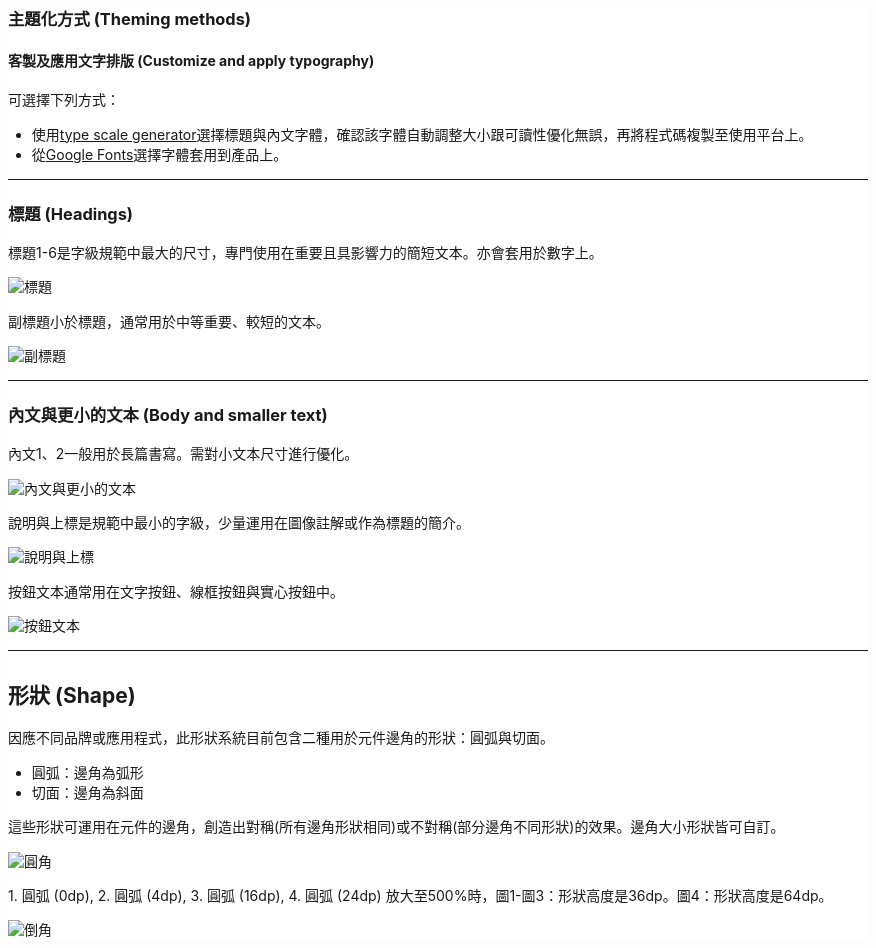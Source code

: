 ### 主題化方式 (Theming methods)

#### 客製及應用文字排版 (Customize and apply typography)

可選擇下列方式：

- 使用[type scale generator](https://material.io/design/typography/the-type-system.html#type-scale)選擇標題與內文字體，確認該字體自動調整大小跟可讀性優化無誤，再將程式碼複製至使用平台上。
- 從[Google Fonts](https://fonts.google.com/)選擇字體套用到產品上。

---

### 標題 (Headings)

標題1-6是字級規範中最大的尺寸，專門使用在重要且具影響力的簡短文本。亦會套用於數字上。

![標題](https://lh3.googleusercontent.com/0_0eNABkr4OFVbFavKMvF-YOZz1CEG32utSL_UHaiRfwcKTmw0WrHvjFK8m60PYNl9i79TEomUJ4KHerioM7ZkX30PyzxkNieysMIc4=w1064-v0)

副標題小於標題，通常用於中等重要、較短的文本。

![副標題](https://lh3.googleusercontent.com/tzwfw5wsdbdtiv-zcGaPn69bbkzqMeAnBZCYDtvKhfkASf1Rh6wJhGkZ80pmTv_xmt7BMqGjEzDRcw7muFi5IddDMeVBgr7BXQ0R=w1064-v0)

---

### 內文與更小的文本 (Body and smaller text)

內文1、2一般用於長篇書寫。需對小文本尺寸進行優化。

![內文與更小的文本](https://lh3.googleusercontent.com/X7jpQKFSj-aKMExc2llNoeuTgcRTlz4tGChokZu66s6DHRlMSDn3kItHYp69wsBI7iMkY7nYp_tbfV0KTpX4CYENyqwuK-Ztd2QevJU=w1064-v0)

說明與上標是規範中最小的字級，少量運用在圖像註解或作為標題的簡介。

![說明與上標](https://lh3.googleusercontent.com/XLY9_GVexkw_a5EHmbDC-6yH-TPAdBdmDKQVgACfTOTzm8jgSMGynweFA3_fMYRzxKKVY4GJlQ9HAt-hl1T0bBUfXPY3cuQOFfAOcg=w1064-v0)

按鈕文本通常用在文字按鈕、線框按鈕與實心按鈕中。

![按鈕文本](https://lh3.googleusercontent.com/TTVtsq5VlC6AzjLw-C4Uw6Pvads_zIgAN_GLmbraFU0dUtNbQIenpjgTJSLGAJrPkdz6HAs5bwYMQb4rXb0yrOOJoXET1vmFcG51Zcc=w1064-v0)

---

## 形狀 (Shape)

因應不同品牌或應用程式，此形狀系統目前包含二種用於元件邊角的形狀：圓弧與切面。

- 圓弧：邊角為弧形
- 切面：邊角為斜面

這些形狀可運用在元件的邊角，創造出對稱(所有邊角形狀相同)或不對稱(部分邊角不同形狀)的效果。邊角大小形狀皆可自訂。

![圓角](https://lh3.googleusercontent.com/vqsU075zUFFGvsFLJei4Wclf-o_rj7gr2V8NbvjEhvC3PfASfTdGoW0PRcOZjUfB-En0cIyh8fK_GaHohJr5C1sFRcNWh5ACKL28=w1064-v0)

<p class="annotation">1. 圓弧 (0dp), 2. 圓弧 (4dp), 3. 圓弧 (16dp), 4. 圓弧 (24dp)
放大至500%時，圖1-圖3：形狀高度是36dp。圖4：形狀高度是64dp。</p>

![倒角](https://lh3.googleusercontent.com/l3uWLMPvaCUIly-RN_mkwEHkLGLNwoEit2qE1t7BFEmXMmHP3RI1eQtiEklmgegzPBW2Q0ZvkDbyopYN_HlY_ryQz2x6Qg_7gPvhEA=w1064-v0)
